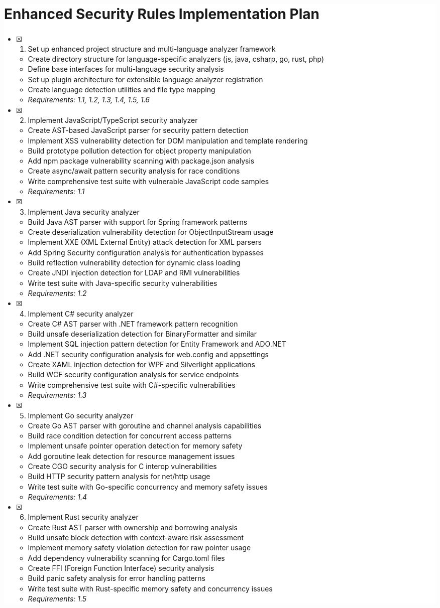# Enhanced Security Rules Implementation Plan

- [x] 1. Set up enhanced project structure and multi-language analyzer framework
  - Create directory structure for language-specific analyzers (js, java, csharp, go, rust, php)
  - Define base interfaces for multi-language security analysis
  - Set up plugin architecture for extensible language analyzer registration
  - Create language detection utilities and file type mapping
  - _Requirements: 1.1, 1.2, 1.3, 1.4, 1.5, 1.6_

- [x] 2. Implement JavaScript/TypeScript security analyzer
  - Create AST-based JavaScript parser for security pattern detection
  - Implement XSS vulnerability detection for DOM manipulation and template rendering
  - Build prototype pollution detection for object property manipulation
  - Add npm package vulnerability scanning with package.json analysis
  - Create async/await pattern security analysis for race conditions
  - Write comprehensive test suite with vulnerable JavaScript code samples
  - _Requirements: 1.1_

- [x] 3. Implement Java security analyzer
  - Build Java AST parser with support for Spring framework patterns
  - Create deserialization vulnerability detection for ObjectInputStream usage
  - Implement XXE (XML External Entity) attack detection for XML parsers
  - Add Spring Security configuration analysis for authentication bypasses
  - Build reflection vulnerability detection for dynamic class loading
  - Create JNDI injection detection for LDAP and RMI vulnerabilities
  - Write test suite with Java-specific security vulnerabilities
  - _Requirements: 1.2_

- [x] 4. Implement C# security analyzer
  - Create C# AST parser with .NET framework pattern recognition
  - Build unsafe deserialization detection for BinaryFormatter and similar
  - Implement SQL injection pattern detection for Entity Framework and ADO.NET
  - Add .NET security configuration analysis for web.config and appsettings
  - Create XAML injection detection for WPF and Silverlight applications
  - Build WCF security configuration analysis for service endpoints
  - Write comprehensive test suite with C#-specific vulnerabilities
  - _Requirements: 1.3_

- [x] 5. Implement Go security analyzer
  - Create Go AST parser with goroutine and channel analysis capabilities
  - Build race condition detection for concurrent access patterns
  - Implement unsafe pointer operation detection for memory safety
  - Add goroutine leak detection for resource management issues
  - Create CGO security analysis for C interop vulnerabilities
  - Build HTTP security pattern analysis for net/http usage
  - Write test suite with Go-specific concurrency and memory safety issues
  - _Requirements: 1.4_

- [x] 6. Implement Rust security analyzer
  - Create Rust AST parser with ownership and borrowing analysis
  - Build unsafe block detection with context-aware risk assessment
  - Implement memory safety violation detection for raw pointer usage
  - Add dependency vulnerability scanning for Cargo.toml files
  - Create FFI (Foreign Function Interface) security analysis
  - Build panic safety analysis for error handling patterns
  - Write test suite with Rust-specific memory safety and concurrency issues
  - _Requirements: 1.5_
